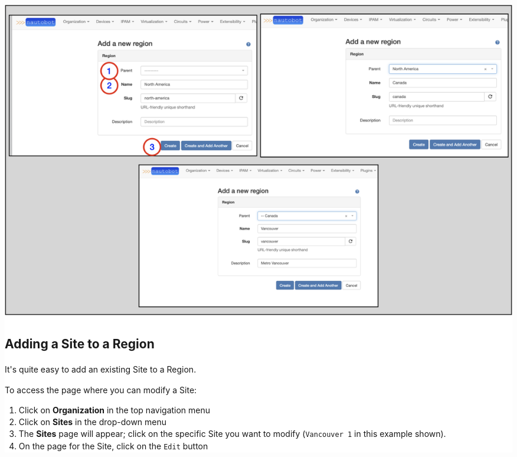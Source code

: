 ![](images/getting-started-nautobot-ui/6-create-region.png)

## Adding a Site to a Region

It's quite easy to add an existing Site to a Region.

To access the page where you can modify a Site:

1. Click on **Organization** in the top navigation menu
2. Click on **Sites** in the drop-down menu
3. The **Sites** page will appear; click on the specific Site you want to modify (`Vancouver 1` in this example shown).
4. On the page for the Site, click on the `Edit` button 

